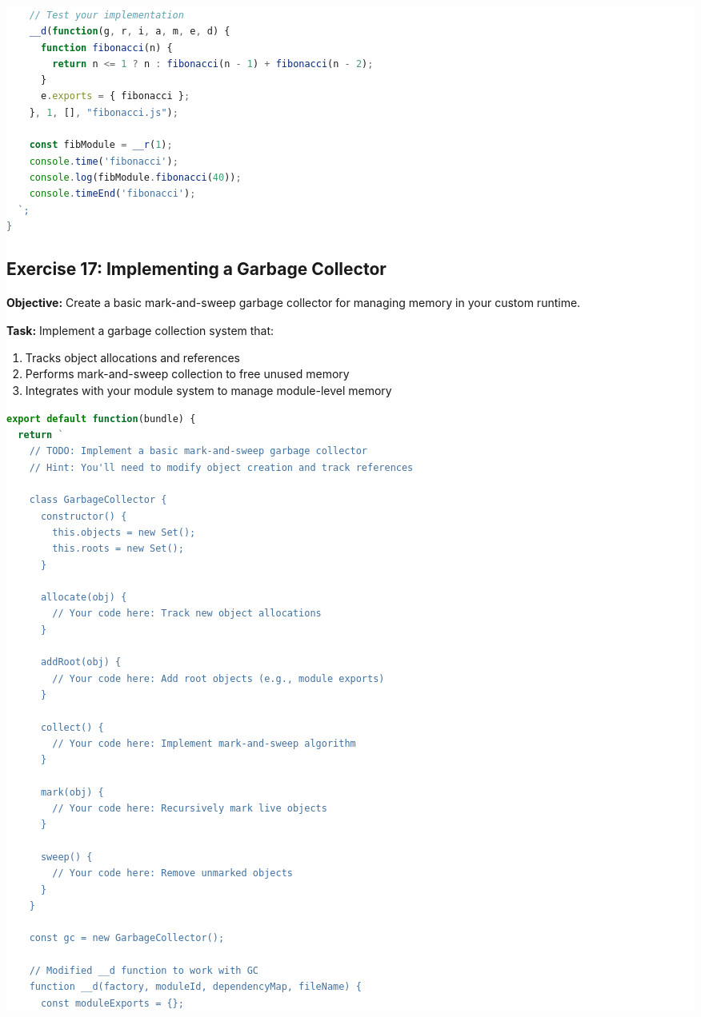 ```javascript
    // Test your implementation
    __d(function(g, r, i, a, m, e, d) {
      function fibonacci(n) {
        return n <= 1 ? n : fibonacci(n - 1) + fibonacci(n - 2);
      }
      e.exports = { fibonacci };
    }, 1, [], "fibonacci.js");

    const fibModule = __r(1);
    console.time('fibonacci');
    console.log(fibModule.fibonacci(40));
    console.timeEnd('fibonacci');
  `;
}
```

## Exercise 17: Implementing a Garbage Collector

**Objective:** Create a basic mark-and-sweep garbage collector for managing memory in your custom runtime.

**Task:** Implement a garbage collection system that:
1. Tracks object allocations and references
2. Performs mark-and-sweep collection to free unused memory
3. Integrates with your module system to manage module-level memory

```javascript
export default function(bundle) {
  return `
    // TODO: Implement a basic mark-and-sweep garbage collector
    // Hint: You'll need to modify object creation and track references

    class GarbageCollector {
      constructor() {
        this.objects = new Set();
        this.roots = new Set();
      }

      allocate(obj) {
        // Your code here: Track new object allocations
      }

      addRoot(obj) {
        // Your code here: Add root objects (e.g., module exports)
      }

      collect() {
        // Your code here: Implement mark-and-sweep algorithm
      }

      mark(obj) {
        // Your code here: Recursively mark live objects
      }

      sweep() {
        // Your code here: Remove unmarked objects
      }
    }

    const gc = new GarbageCollector();

    // Modified __d function to work with GC
    function __d(factory, moduleId, dependencyMap, fileName) {
      const moduleExports = {};
```